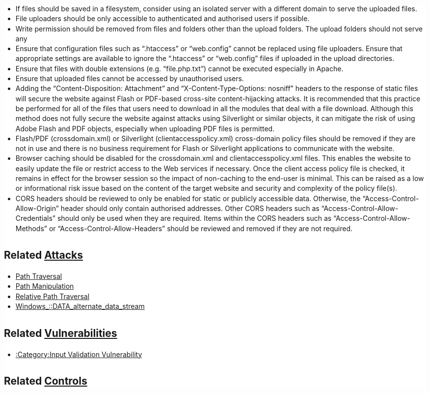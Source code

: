 -   If files should be saved in a filesystem, consider using an isolated server with a different domain to serve the uploaded files.
-   File uploaders should be only accessible to authenticated and authorised users if possible.
-   Write permission should be removed from files and folders other than the upload folders. The upload folders should not serve any
-   Ensure that configuration files such as “.htaccess” or “web.config” cannot be replaced using file uploaders. Ensure that appropriate settings are available to ignore the “.htaccess” or “web.config” files if uploaded in the upload directories.
-   Ensure that files with double extensions (e.g. “file.php.txt”) cannot be executed especially in Apache.
-   Ensure that uploaded files cannot be accessed by unauthorised users.
-   Adding the “Content-Disposition: Attachment” and “X-Content-Type-Options: nosniff” headers to the response of static files will secure the website against Flash or PDF-based cross-site content-hijacking attacks. It is recommended that this practice be performed for all of the files that users need to download in all the modules that deal with a file download. Although this method does not fully secure the website against attacks using Silverlight or similar objects, it can mitigate the risk of using Adobe Flash and PDF objects, especially when uploading PDF files is permitted.
-   Flash/PDF (crossdomain.xml) or Silverlight (clientaccesspolicy.xml) cross-domain policy files should be removed if they are not in use and there is no business requirement for Flash or Silverlight applications to communicate with the website.
-   Browser caching should be disabled for the crossdomain.xml and clientaccesspolicy.xml files. This enables the website to easily update the file or restrict access to the Web services if necessary. Once the client access policy file is checked, it remains in effect for the browser session so the impact of non-caching to the end-user is minimal. This can be raised as a low or informational risk issue based on the content of the target website and security and complexity of the policy file(s).
-   CORS headers should be reviewed to only be enabled for static or publicly accessible data. Otherwise, the “Access-Control-Allow-Origin” header should only contain authorised addresses. Other CORS headers such as “Access-Control-Allow-Credentials” should only be used when they are required. Items within the CORS headers such as “Access-Control-Allow-Methods” or “Access-Control-Allow-Headers” should be reviewed and removed if they are not required.

## Related [Attacks](https://owasp.org/www-community/attacks/)

-   [Path Traversal](https://owasp.org/www-community/vulnerabilities/Path_Traversal "wikilink")
-   [Path Manipulation](https://owasp.org/www-community/vulnerabilities/Path_Manipulation "wikilink")
-   [Relative Path Traversal](https://owasp.org/www-community/vulnerabilities/Relative_Path_Traversal "wikilink")
-   [Windows\_::DATA\_alternate\_data\_stream](https://owasp.org/www-community/vulnerabilities/Windows_::DATA_alternate_data_stream "wikilink")

## Related [Vulnerabilities](https://owasp.org/www-community/vulnerabilities/)

-   [:Category:Input Validation Vulnerability](https://owasp.org/www-community/vulnerabilities/:Category:Input_Validation_Vulnerability "wikilink")

## Related [Controls](https://owasp.org/www-community/controls/)
